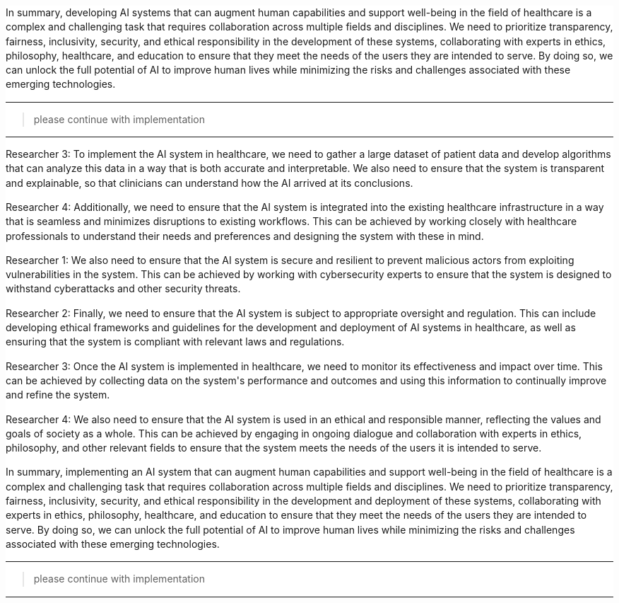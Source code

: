 In summary, developing AI systems that can augment human capabilities and support well-being in the field of healthcare is a complex and challenging task that requires collaboration across multiple fields and disciplines. We need to prioritize transparency, fairness, inclusivity, security, and ethical responsibility in the development of these systems, collaborating with experts in ethics, philosophy, healthcare, and education to ensure that they meet the needs of the users they are intended to serve. By doing so, we can unlock the full potential of AI to improve human lives while minimizing the risks and challenges associated with these emerging technologies.

---

> please continue with implementation

---

Researcher 3: To implement the AI system in healthcare, we need to gather a large dataset of patient data and develop algorithms that can analyze this data in a way that is both accurate and interpretable. We also need to ensure that the system is transparent and explainable, so that clinicians can understand how the AI arrived at its conclusions.

Researcher 4: Additionally, we need to ensure that the AI system is integrated into the existing healthcare infrastructure in a way that is seamless and minimizes disruptions to existing workflows. This can be achieved by working closely with healthcare professionals to understand their needs and preferences and designing the system with these in mind.

Researcher 1: We also need to ensure that the AI system is secure and resilient to prevent malicious actors from exploiting vulnerabilities in the system. This can be achieved by working with cybersecurity experts to ensure that the system is designed to withstand cyberattacks and other security threats.

Researcher 2: Finally, we need to ensure that the AI system is subject to appropriate oversight and regulation. This can include developing ethical frameworks and guidelines for the development and deployment of AI systems in healthcare, as well as ensuring that the system is compliant with relevant laws and regulations.

Researcher 3: Once the AI system is implemented in healthcare, we need to monitor its effectiveness and impact over time. This can be achieved by collecting data on the system's performance and outcomes and using this information to continually improve and refine the system.

Researcher 4: We also need to ensure that the AI system is used in an ethical and responsible manner, reflecting the values and goals of society as a whole. This can be achieved by engaging in ongoing dialogue and collaboration with experts in ethics, philosophy, and other relevant fields to ensure that the system meets the needs of the users it is intended to serve.

In summary, implementing an AI system that can augment human capabilities and support well-being in the field of healthcare is a complex and challenging task that requires collaboration across multiple fields and disciplines. We need to prioritize transparency, fairness, inclusivity, security, and ethical responsibility in the development and deployment of these systems, collaborating with experts in ethics, philosophy, healthcare, and education to ensure that they meet the needs of the users they are intended to serve. By doing so, we can unlock the full potential of AI to improve human lives while minimizing the risks and challenges associated with these emerging technologies.

---

> please continue with implementation

---

